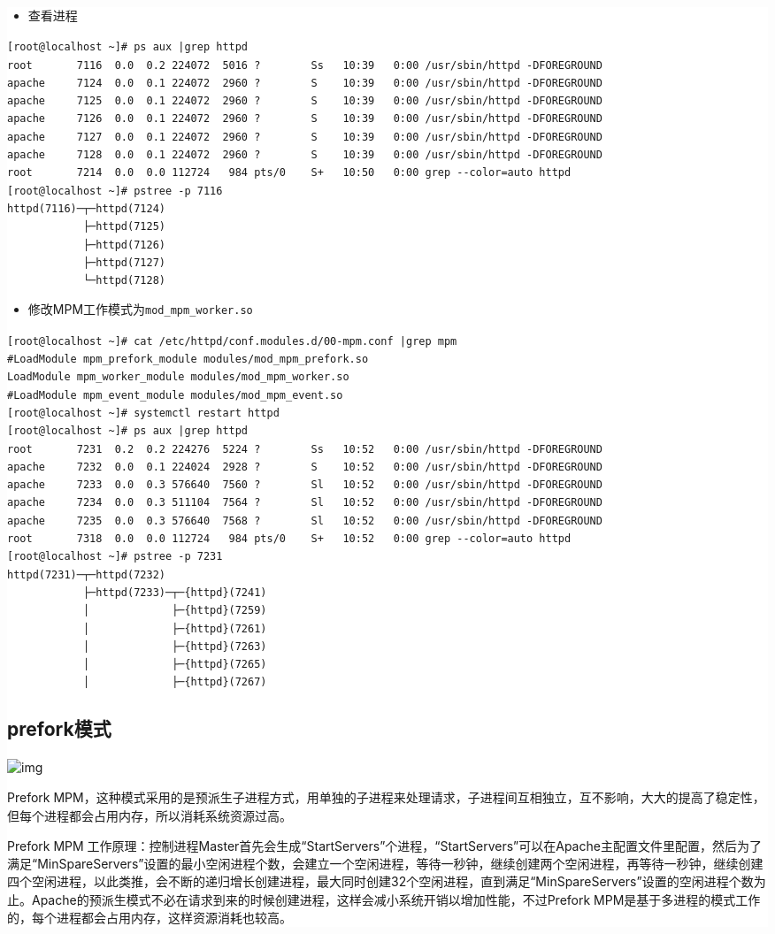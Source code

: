 * 查看进程

```shell
[root@localhost ~]# ps aux |grep httpd
root       7116  0.0  0.2 224072  5016 ?        Ss   10:39   0:00 /usr/sbin/httpd -DFOREGROUND
apache     7124  0.0  0.1 224072  2960 ?        S    10:39   0:00 /usr/sbin/httpd -DFOREGROUND
apache     7125  0.0  0.1 224072  2960 ?        S    10:39   0:00 /usr/sbin/httpd -DFOREGROUND
apache     7126  0.0  0.1 224072  2960 ?        S    10:39   0:00 /usr/sbin/httpd -DFOREGROUND
apache     7127  0.0  0.1 224072  2960 ?        S    10:39   0:00 /usr/sbin/httpd -DFOREGROUND
apache     7128  0.0  0.1 224072  2960 ?        S    10:39   0:00 /usr/sbin/httpd -DFOREGROUND
root       7214  0.0  0.0 112724   984 pts/0    S+   10:50   0:00 grep --color=auto httpd
[root@localhost ~]# pstree -p 7116
httpd(7116)─┬─httpd(7124)
            ├─httpd(7125)
            ├─httpd(7126)
            ├─httpd(7127)
            └─httpd(7128)
```

* 修改MPM工作模式为`mod_mpm_worker.so`

```shell
[root@localhost ~]# cat /etc/httpd/conf.modules.d/00-mpm.conf |grep mpm
#LoadModule mpm_prefork_module modules/mod_mpm_prefork.so
LoadModule mpm_worker_module modules/mod_mpm_worker.so
#LoadModule mpm_event_module modules/mod_mpm_event.so
[root@localhost ~]# systemctl restart httpd
[root@localhost ~]# ps aux |grep httpd
root       7231  0.2  0.2 224276  5224 ?        Ss   10:52   0:00 /usr/sbin/httpd -DFOREGROUND
apache     7232  0.0  0.1 224024  2928 ?        S    10:52   0:00 /usr/sbin/httpd -DFOREGROUND
apache     7233  0.0  0.3 576640  7560 ?        Sl   10:52   0:00 /usr/sbin/httpd -DFOREGROUND
apache     7234  0.0  0.3 511104  7564 ?        Sl   10:52   0:00 /usr/sbin/httpd -DFOREGROUND
apache     7235  0.0  0.3 576640  7568 ?        Sl   10:52   0:00 /usr/sbin/httpd -DFOREGROUND
root       7318  0.0  0.0 112724   984 pts/0    S+   10:52   0:00 grep --color=auto httpd
[root@localhost ~]# pstree -p 7231
httpd(7231)─┬─httpd(7232)
            ├─httpd(7233)─┬─{httpd}(7241)
            │             ├─{httpd}(7259)
            │             ├─{httpd}(7261)
            │             ├─{httpd}(7263)
            │             ├─{httpd}(7265)
            │             ├─{httpd}(7267)
```

## prefork模式

![img](06.Apache/ufMfjKXkNnF9j3YI.png!thumbnail)

Prefork MPM，这种模式采用的是预派生子进程方式，用单独的子进程来处理请求，子进程间互相独立，互不影响，大大的提高了稳定性，但每个进程都会占用内存，所以消耗系统资源过高。

Prefork MPM 工作原理：控制进程Master首先会生成“StartServers”个进程，“StartServers”可以在Apache主配置文件里配置，然后为了满足“MinSpareServers”设置的最小空闲进程个数，会建立一个空闲进程，等待一秒钟，继续创建两个空闲进程，再等待一秒钟，继续创建四个空闲进程，以此类推，会不断的递归增长创建进程，最大同时创建32个空闲进程，直到满足“MinSpareServers”设置的空闲进程个数为止。Apache的预派生模式不必在请求到来的时候创建进程，这样会减小系统开销以增加性能，不过Prefork MPM是基于多进程的模式工作的，每个进程都会占用内存，这样资源消耗也较高。
